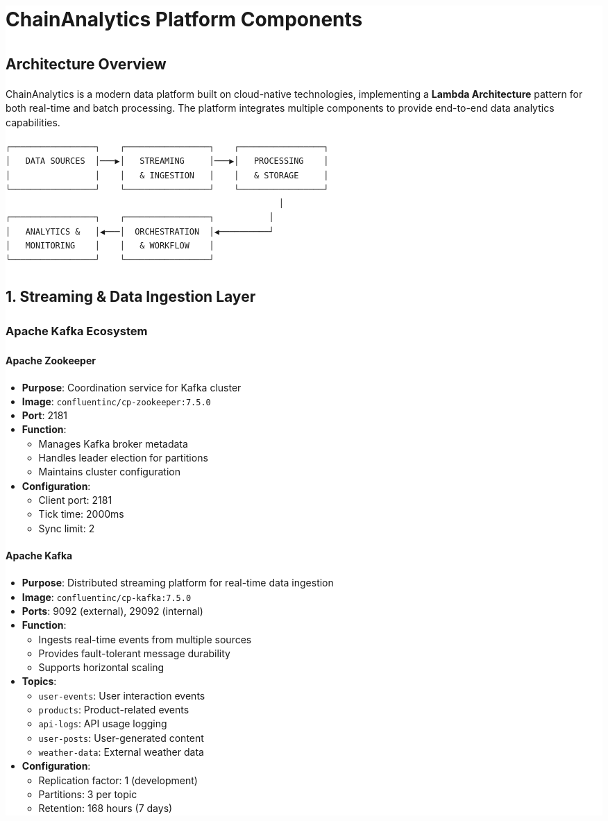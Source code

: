 # ChainAnalytics Platform Components

## Architecture Overview

ChainAnalytics is a modern data platform built on cloud-native technologies, implementing a **Lambda Architecture** pattern for both real-time and batch processing. The platform integrates multiple components to provide end-to-end data analytics capabilities.

```
┌─────────────────┐    ┌─────────────────┐    ┌─────────────────┐
│   DATA SOURCES  │───▶│   STREAMING     │───▶│   PROCESSING    │
│                 │    │   & INGESTION   │    │   & STORAGE     │
└─────────────────┘    └─────────────────┘    └─────────────────┘
                                                       │
┌─────────────────┐    ┌─────────────────┐           │
│   ANALYTICS &   │◀───│  ORCHESTRATION  │◀──────────┘
│   MONITORING    │    │   & WORKFLOW    │
└─────────────────┘    └─────────────────┘
```

## 1. Streaming & Data Ingestion Layer

### Apache Kafka Ecosystem

#### **Apache Zookeeper**
- **Purpose**: Coordination service for Kafka cluster
- **Image**: `confluentinc/cp-zookeeper:7.5.0`
- **Port**: 2181
- **Function**: 
  - Manages Kafka broker metadata
  - Handles leader election for partitions
  - Maintains cluster configuration
- **Configuration**:
  - Client port: 2181
  - Tick time: 2000ms
  - Sync limit: 2

#### **Apache Kafka**
- **Purpose**: Distributed streaming platform for real-time data ingestion
- **Image**: `confluentinc/cp-kafka:7.5.0`
- **Ports**: 9092 (external), 29092 (internal)
- **Function**:
  - Ingests real-time events from multiple sources
  - Provides fault-tolerant message durability
  - Supports horizontal scaling
- **Topics**:
  - `user-events`: User interaction events
  - `products`: Product-related events
  - `api-logs`: API usage logging
  - `user-posts`: User-generated content
  - `weather-data`: External weather data
- **Configuration**:
  - Replication factor: 1 (development)
  - Partitions: 3 per topic
  - Retention: 168 hours (7 days)
